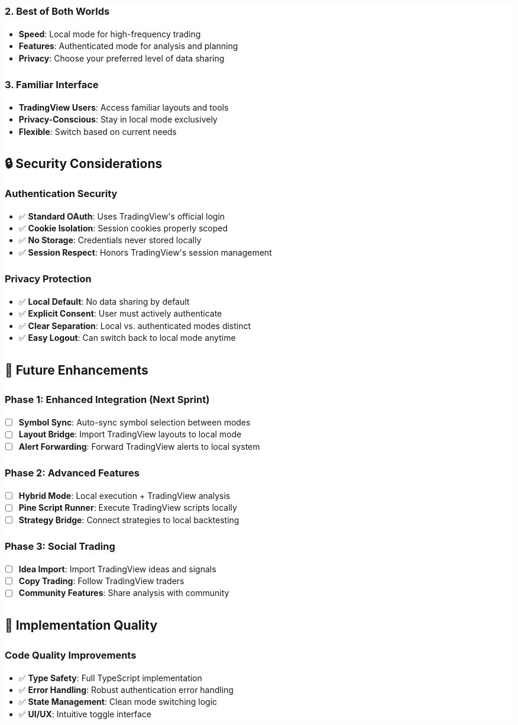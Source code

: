 ### 2. Best of Both Worlds
- **Speed**: Local mode for high-frequency trading
- **Features**: Authenticated mode for analysis and planning
- **Privacy**: Choose your preferred level of data sharing

### 3. Familiar Interface
- **TradingView Users**: Access familiar layouts and tools
- **Privacy-Conscious**: Stay in local mode exclusively
- **Flexible**: Switch based on current needs

## 🔒 Security Considerations

### Authentication Security
- ✅ **Standard OAuth**: Uses TradingView's official login
- ✅ **Cookie Isolation**: Session cookies properly scoped
- ✅ **No Storage**: Credentials never stored locally
- ✅ **Session Respect**: Honors TradingView's session management

### Privacy Protection
- ✅ **Local Default**: No data sharing by default
- ✅ **Explicit Consent**: User must actively authenticate
- ✅ **Clear Separation**: Local vs. authenticated modes distinct
- ✅ **Easy Logout**: Can switch back to local mode anytime

## 🎯 Future Enhancements

### Phase 1: Enhanced Integration (Next Sprint)
- [ ] **Symbol Sync**: Auto-sync symbol selection between modes
- [ ] **Layout Bridge**: Import TradingView layouts to local mode
- [ ] **Alert Forwarding**: Forward TradingView alerts to local system

### Phase 2: Advanced Features
- [ ] **Hybrid Mode**: Local execution + TradingView analysis
- [ ] **Pine Script Runner**: Execute TradingView scripts locally
- [ ] **Strategy Bridge**: Connect strategies to local backtesting

### Phase 3: Social Trading
- [ ] **Idea Import**: Import TradingView ideas and signals
- [ ] **Copy Trading**: Follow TradingView traders
- [ ] **Community Features**: Share analysis with community

## 📝 Implementation Quality

### Code Quality Improvements
- ✅ **Type Safety**: Full TypeScript implementation
- ✅ **Error Handling**: Robust authentication error handling
- ✅ **State Management**: Clean mode switching logic
- ✅ **UI/UX**: Intuitive toggle interface
